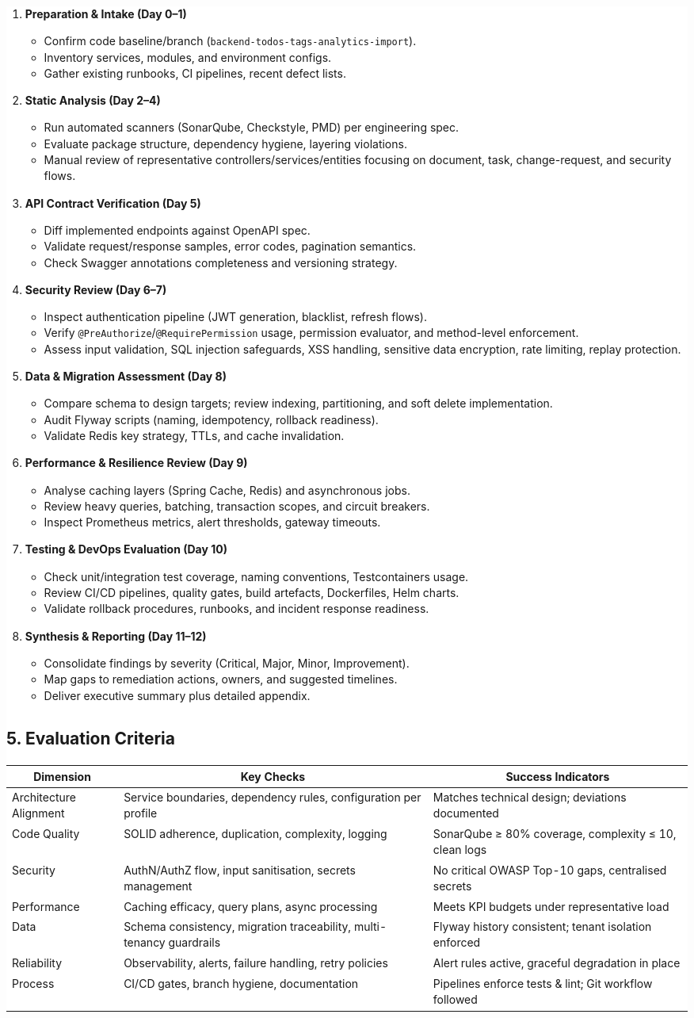 1. **Preparation & Intake (Day 0–1)**
   - Confirm code baseline/branch (`backend-todos-tags-analytics-import`).
   - Inventory services, modules, and environment configs.
   - Gather existing runbooks, CI pipelines, recent defect lists.

2. **Static Analysis (Day 2–4)**
   - Run automated scanners (SonarQube, Checkstyle, PMD) per engineering spec.
   - Evaluate package structure, dependency hygiene, layering violations.
   - Manual review of representative controllers/services/entities focusing on document, task, change-request, and security flows.

3. **API Contract Verification (Day 5)**
   - Diff implemented endpoints against OpenAPI spec.
   - Validate request/response samples, error codes, pagination semantics.
   - Check Swagger annotations completeness and versioning strategy.

4. **Security Review (Day 6–7)**
   - Inspect authentication pipeline (JWT generation, blacklist, refresh flows).
   - Verify `@PreAuthorize`/`@RequirePermission` usage, permission evaluator, and method-level enforcement.
   - Assess input validation, SQL injection safeguards, XSS handling, sensitive data encryption, rate limiting, replay protection.

5. **Data & Migration Assessment (Day 8)**
   - Compare schema to design targets; review indexing, partitioning, and soft delete implementation.
   - Audit Flyway scripts (naming, idempotency, rollback readiness).
   - Validate Redis key strategy, TTLs, and cache invalidation.

6. **Performance & Resilience Review (Day 9)**
   - Analyse caching layers (Spring Cache, Redis) and asynchronous jobs.
   - Review heavy queries, batching, transaction scopes, and circuit breakers.
   - Inspect Prometheus metrics, alert thresholds, gateway timeouts.

7. **Testing & DevOps Evaluation (Day 10)**
   - Check unit/integration test coverage, naming conventions, Testcontainers usage.
   - Review CI/CD pipelines, quality gates, build artefacts, Dockerfiles, Helm charts.
   - Validate rollback procedures, runbooks, and incident response readiness.

8. **Synthesis & Reporting (Day 11–12)**
   - Consolidate findings by severity (Critical, Major, Minor, Improvement).
   - Map gaps to remediation actions, owners, and suggested timelines.
   - Deliver executive summary plus detailed appendix.

## 5. Evaluation Criteria

| Dimension | Key Checks | Success Indicators |
| --- | --- | --- |
| Architecture Alignment | Service boundaries, dependency rules, configuration per profile | Matches technical design; deviations documented |
| Code Quality | SOLID adherence, duplication, complexity, logging | SonarQube ≥ 80% coverage, complexity ≤ 10, clean logs |
| Security | AuthN/AuthZ flow, input sanitisation, secrets management | No critical OWASP Top-10 gaps, centralised secrets |
| Performance | Caching efficacy, query plans, async processing | Meets KPI budgets under representative load |
| Data | Schema consistency, migration traceability, multi-tenancy guardrails | Flyway history consistent; tenant isolation enforced |
| Reliability | Observability, alerts, failure handling, retry policies | Alert rules active, graceful degradation in place |
| Process | CI/CD gates, branch hygiene, documentation | Pipelines enforce tests & lint; Git workflow followed |
